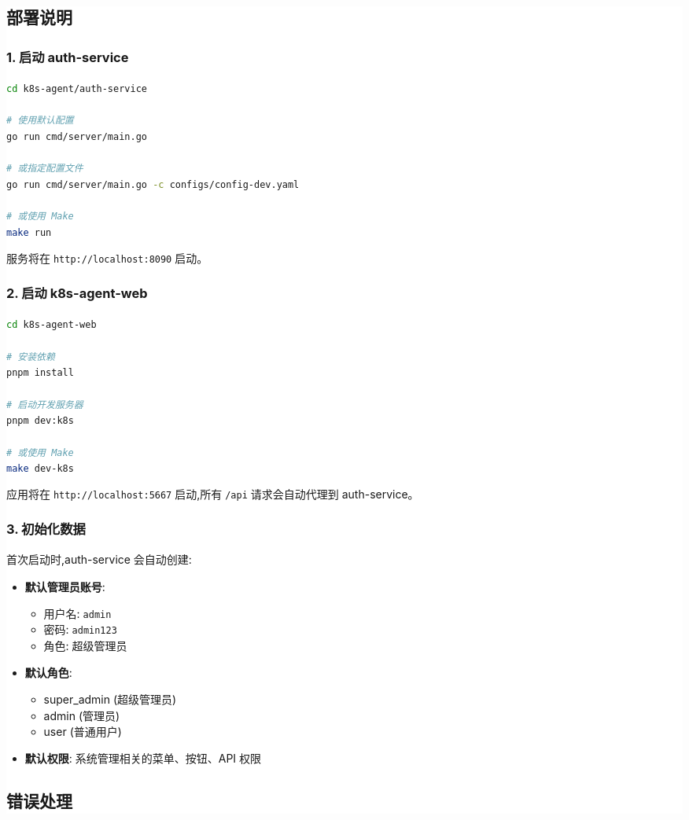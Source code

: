 ## 部署说明

### 1. 启动 auth-service

```bash
cd k8s-agent/auth-service

# 使用默认配置
go run cmd/server/main.go

# 或指定配置文件
go run cmd/server/main.go -c configs/config-dev.yaml

# 或使用 Make
make run
```

服务将在 `http://localhost:8090` 启动。

### 2. 启动 k8s-agent-web

```bash
cd k8s-agent-web

# 安装依赖
pnpm install

# 启动开发服务器
pnpm dev:k8s

# 或使用 Make
make dev-k8s
```

应用将在 `http://localhost:5667` 启动,所有 `/api` 请求会自动代理到 auth-service。

### 3. 初始化数据

首次启动时,auth-service 会自动创建:

- **默认管理员账号**:
  - 用户名: `admin`
  - 密码: `admin123`
  - 角色: 超级管理员

- **默认角色**:
  - super_admin (超级管理员)
  - admin (管理员)
  - user (普通用户)

- **默认权限**: 系统管理相关的菜单、按钮、API 权限

## 错误处理
